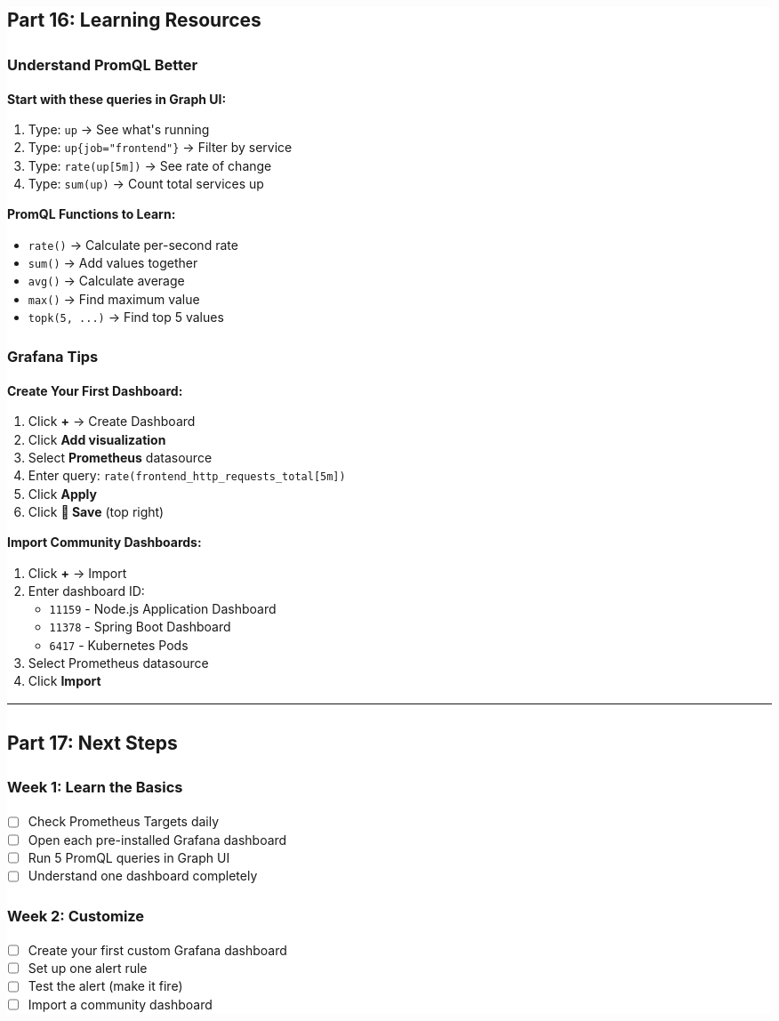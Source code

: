
## Part 16: Learning Resources

### Understand PromQL Better

**Start with these queries in Graph UI:**

1. Type: `up` → See what's running
2. Type: `up{job="frontend"}` → Filter by service
3. Type: `rate(up[5m])` → See rate of change
4. Type: `sum(up)` → Count total services up

**PromQL Functions to Learn:**
- `rate()` → Calculate per-second rate
- `sum()` → Add values together
- `avg()` → Calculate average
- `max()` → Find maximum value
- `topk(5, ...)` → Find top 5 values

### Grafana Tips

**Create Your First Dashboard:**

1. Click **+** → Create Dashboard
2. Click **Add visualization**
3. Select **Prometheus** datasource
4. Enter query: `rate(frontend_http_requests_total[5m])`
5. Click **Apply**
6. Click **💾 Save** (top right)

**Import Community Dashboards:**

1. Click **+** → Import
2. Enter dashboard ID:
   - `11159` - Node.js Application Dashboard
   - `11378` - Spring Boot Dashboard
   - `6417` - Kubernetes Pods
3. Select Prometheus datasource
4. Click **Import**

---

## Part 17: Next Steps

### Week 1: Learn the Basics
- [ ] Check Prometheus Targets daily
- [ ] Open each pre-installed Grafana dashboard
- [ ] Run 5 PromQL queries in Graph UI
- [ ] Understand one dashboard completely

### Week 2: Customize
- [ ] Create your first custom Grafana dashboard
- [ ] Set up one alert rule
- [ ] Test the alert (make it fire)
- [ ] Import a community dashboard
